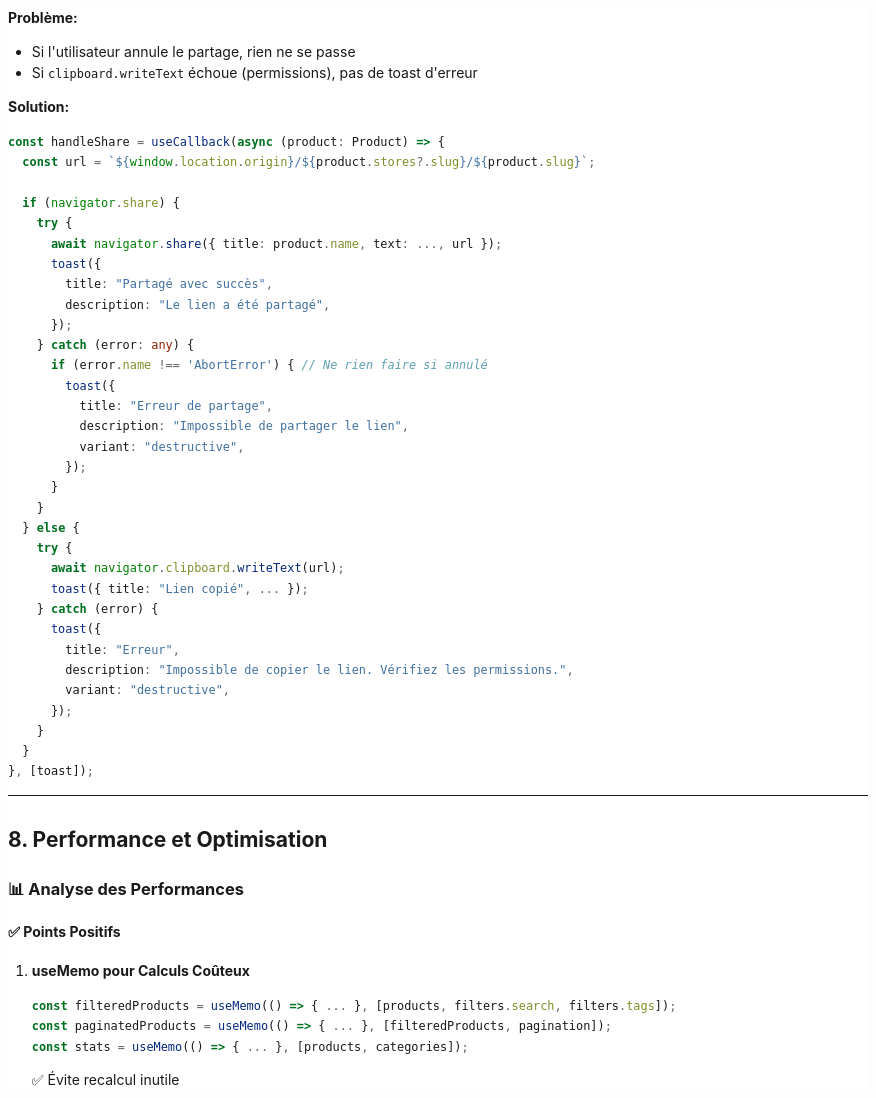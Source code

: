 **Problème:**
- Si l'utilisateur annule le partage, rien ne se passe
- Si `clipboard.writeText` échoue (permissions), pas de toast d'erreur

**Solution:**
```typescript
const handleShare = useCallback(async (product: Product) => {
  const url = `${window.location.origin}/${product.stores?.slug}/${product.slug}`;
  
  if (navigator.share) {
    try {
      await navigator.share({ title: product.name, text: ..., url });
      toast({
        title: "Partagé avec succès",
        description: "Le lien a été partagé",
      });
    } catch (error: any) {
      if (error.name !== 'AbortError') { // Ne rien faire si annulé
        toast({
          title: "Erreur de partage",
          description: "Impossible de partager le lien",
          variant: "destructive",
        });
      }
    }
  } else {
    try {
      await navigator.clipboard.writeText(url);
      toast({ title: "Lien copié", ... });
    } catch (error) {
      toast({
        title: "Erreur",
        description: "Impossible de copier le lien. Vérifiez les permissions.",
        variant: "destructive",
      });
    }
  }
}, [toast]);
```

---

## 8. Performance et Optimisation

### 📊 Analyse des Performances

#### ✅ **Points Positifs**

1. **useMemo pour Calculs Coûteux**
   ```typescript
   const filteredProducts = useMemo(() => { ... }, [products, filters.search, filters.tags]);
   const paginatedProducts = useMemo(() => { ... }, [filteredProducts, pagination]);
   const stats = useMemo(() => { ... }, [products, categories]);
   ```
   ✅ Évite recalcul inutile
